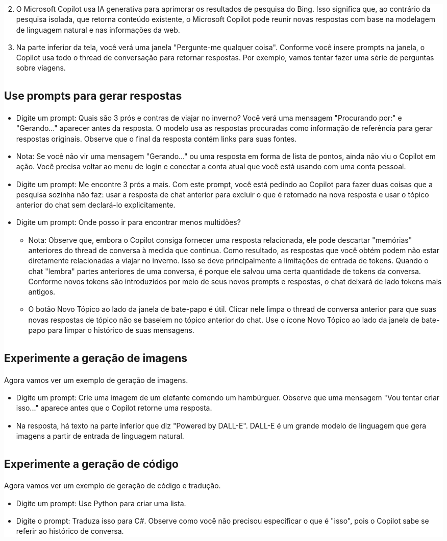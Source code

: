 2. O Microsoft Copilot usa IA generativa para aprimorar os resultados de pesquisa do Bing. Isso significa que, ao contrário da pesquisa isolada, que retorna conteúdo existente, o Microsoft Copilot pode reunir novas respostas com base na modelagem de linguagem natural e nas informações da web.

3. Na parte inferior da tela, você verá uma janela "Pergunte-me qualquer coisa". Conforme você insere prompts na janela, o Copilot usa todo o thread de conversação para retornar respostas. Por exemplo, vamos tentar fazer uma série de perguntas sobre viagens.

## Use prompts para gerar respostas

- Digite um prompt: Quais são 3 prós e contras de viajar no inverno? Você verá uma mensagem "Procurando por:" e "Gerando..." aparecer antes da resposta. O modelo usa as respostas procuradas como informação de referência para gerar respostas originais. Observe que o final da resposta contém links para suas fontes.

- Nota: Se você não vir uma mensagem "Gerando..." ou uma resposta em forma de lista de pontos, ainda não viu o Copilot em ação. Você precisa voltar ao menu de login e conectar a conta atual que você está usando com uma conta pessoal.

- Digite um prompt: Me encontre 3 prós a mais. Com este prompt, você está pedindo ao Copilot para fazer duas coisas que a pesquisa sozinha não faz: usar a resposta de chat anterior para excluir o que é retornado na nova resposta e usar o tópico anterior do chat sem declará-lo explicitamente.

- Digite um prompt: Onde posso ir para encontrar menos multidões?

  - Nota: Observe que, embora o Copilot consiga fornecer uma resposta relacionada, ele pode descartar "memórias" anteriores do thread de conversa à medida que continua. Como resultado, as respostas que você obtém podem não estar diretamente relacionadas a viajar no inverno. Isso se deve principalmente a limitações de entrada de tokens. Quando o chat "lembra" partes anteriores de uma conversa, é porque ele salvou uma certa quantidade de tokens da conversa. Conforme novos tokens são introduzidos por meio de seus novos prompts e respostas, o chat deixará de lado tokens mais antigos.

  - O botão Novo Tópico ao lado da janela de bate-papo é útil. Clicar nele limpa o thread de conversa anterior para que suas novas respostas de tópico não se baseiem no tópico anterior do chat. Use o ícone Novo Tópico ao lado da janela de bate-papo para limpar o histórico de suas mensagens.

## Experimente a geração de imagens

Agora vamos ver um exemplo de geração de imagens.

- Digite um prompt: Crie uma imagem de um elefante comendo um hambúrguer. Observe que uma mensagem "Vou tentar criar isso..." aparece antes que o Copilot retorne uma resposta.

- Na resposta, há texto na parte inferior que diz "Powered by DALL-E". DALL-E é um grande modelo de linguagem que gera imagens a partir de entrada de linguagem natural.

## Experimente a geração de código

Agora vamos ver um exemplo de geração de código e tradução.

- Digite um prompt: Use Python para criar uma lista.

- Digite o prompt: Traduza isso para C#. Observe como você não precisou especificar o que é "isso", pois o Copilot sabe se referir ao histórico de conversa.

